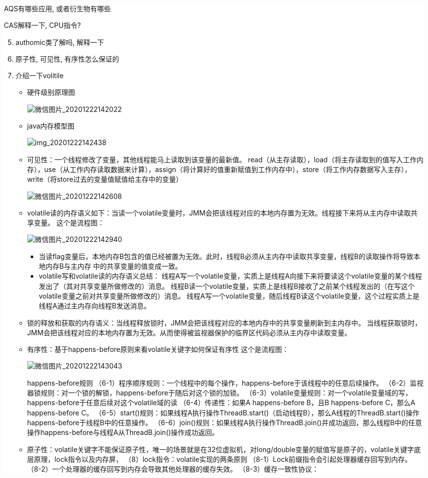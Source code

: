    AQS有哪些应用, 或者衍生物有哪些

   CAS解释一下, CPU指令?

5. authomic类了解吗, 解释一下

6. 原子性, 可见性, 有序性怎么保证的

7. 介绍一下volitile

   - 硬件级别原理图

     ![微信图片_20201222142022](https://homan-blog.oss-cn-beijing.aliyuncs.com/interview/%E5%BE%AE%E4%BF%A1%E5%9B%BE%E7%89%87_20201222142022.png)

   - java内存模型图

     ![img_20201222142438](https://homan-blog.oss-cn-beijing.aliyuncs.com/interview/img_20201222142438.png)

   - 可见性：一个线程修改了变量，其他线程能马上读取到该变量的最新值。  read（从主存读取），load（将主存读取到的值写入工作内存），use（从工作内存读取数据来计算），assign（将计算好的值重新赋值到工作内存中），store（将工作内存数据写入主存），write（将store过去的变量值赋值给主存中的变量）

     ![微信图片_20201222142608](https://homan-blog.oss-cn-beijing.aliyuncs.com/interview/img_20201222142608.png)

   - volatile读的内存语义如下：当读一个volatile变量时，JMM会把该线程对应的本地内存置为无效。线程接下来将从主内存中读取共享变量。
         这个是流程图：

     ![微信图片_20201222142940](https://homan-blog.oss-cn-beijing.aliyuncs.com/interview/img_20201222142940.png)

     - 当读flag变量后，本地内存B包含的值已经被置为无效。此时，线程B必须从主内存中读取共享变量，线程B的读取操作将导致本地内存B与主内存
        中的共享变量的值变成一致。
     - volatile写和volatile读的内存语义总结：
        线程A写一个volatile变量，实质上是线程A向接下来将要读这个volatile变量的某个线程发出了（其对共享变量所做修改的）消息。
        线程B读一个volatile变量，实质上是线程B接收了之前某个线程发出的（在写这个volatile变量之前对共享变量所做修改的）消息。
        线程A写一个volatile变量，随后线程B读这个volatile变量，这个过程实质上是线程A通过主内存向线程B发送消息。

   - 锁的释放和获取的内存语义：当线程释放锁时，JMM会把该线程对应的本地内存中的共享变量刷新到主内存中。
       当线程获取锁时，JMM会把该线程对应的本地内存置为无效。从而使得被监视器保护的临界区代码必须从主内存中读取变量。

   - 有序性：基于happens-before原则来看volatile关键字如何保证有序性 
        这个是流程图：

     ![微信图片_20201222143043](https://homan-blog.oss-cn-beijing.aliyuncs.com/interview/img_20201222143043.png)

     happens-before规则
      （6-1）程序顺序规则：一个线程中的每个操作，happens-before于该线程中的任意后续操作。
      （6-2）监视器锁规则：对一个锁的解锁，happens-before于随后对这个锁的加锁。
      （6-3）volatile变量规则：对一个volatile变量域的写，happens-before于任意后续对这个volatile域的读
      （6-4）传递性：如果A happens-before B，且B happens-before C，那么A happens-before C。
      （6-5）start()规则：如果线程A执行操作ThreadB.start()（启动线程B），那么A线程的ThreadB.start()操作happens-before于线程B中的任意操作。
      （6-6）join()规则：如果线程A执行操作ThreadB.join()并成功返回，那么线程B中的任意操作happens-before与线程A从ThreadB.join()操作成功返回。

   - 原子性：volatile关键字不能保证原子性，唯一的场景就是在32位虚拟机，对long/double变量的赋值写是原子的，volatile关键字底层原理，lock指令以及内存屏，
     （8）lock指令：volatile实现的两条原则
      （8-1）Lock前缀指令会引起处理器缓存回写到内存。
      （8-2）一个处理器的缓存回写到内存会导致其他处理器的缓存失效。
      （8-3）缓存一致性协议：
